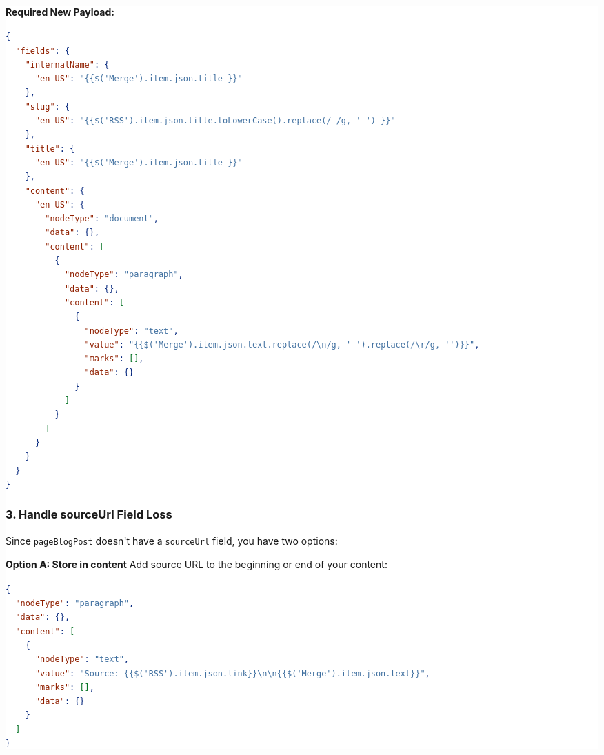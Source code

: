 
**Required New Payload:**
```json
{
  "fields": {
    "internalName": {
      "en-US": "{{$('Merge').item.json.title }}" 
    },
    "slug": {
      "en-US": "{{$('RSS').item.json.title.toLowerCase().replace(/ /g, '-') }}"
    },
    "title": {
      "en-US": "{{$('Merge').item.json.title }}"
    },
    "content": {
      "en-US": {
        "nodeType": "document",
        "data": {},
        "content": [
          {
            "nodeType": "paragraph",
            "data": {},
            "content": [
              {
                "nodeType": "text",
                "value": "{{$('Merge').item.json.text.replace(/\n/g, ' ').replace(/\r/g, '')}}",
                "marks": [],
                "data": {}
              }
            ]
          }
        ]
      }
    }
  }
}
```

### 3. Handle sourceUrl Field Loss

Since `pageBlogPost` doesn't have a `sourceUrl` field, you have two options:

**Option A: Store in content**
Add source URL to the beginning or end of your content:
```json
{
  "nodeType": "paragraph",
  "data": {},
  "content": [
    {
      "nodeType": "text",
      "value": "Source: {{$('RSS').item.json.link}}\n\n{{$('Merge').item.json.text}}",
      "marks": [],
      "data": {}
    }
  ]
}
```

